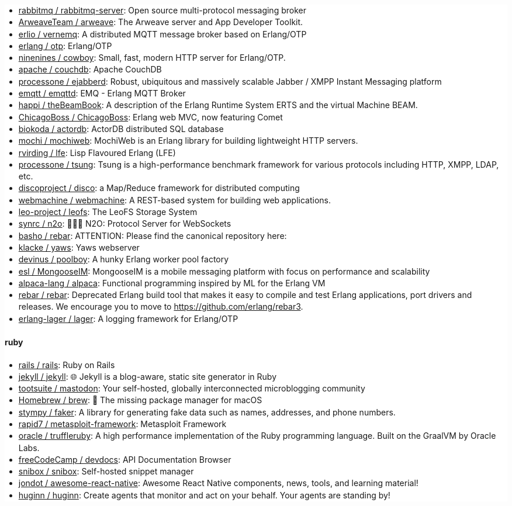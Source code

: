 * [rabbitmq / rabbitmq-server](https://github.com/rabbitmq/rabbitmq-server):  Open source multi-protocol messaging broker
* [ArweaveTeam / arweave](https://github.com/ArweaveTeam/arweave):  The Arweave server and App Developer Toolkit.
* [erlio / vernemq](https://github.com/erlio/vernemq):  A distributed MQTT message broker based on Erlang/OTP
* [erlang / otp](https://github.com/erlang/otp):  Erlang/OTP
* [ninenines / cowboy](https://github.com/ninenines/cowboy):  Small, fast, modern HTTP server for Erlang/OTP.
* [apache / couchdb](https://github.com/apache/couchdb):  Apache CouchDB
* [processone / ejabberd](https://github.com/processone/ejabberd):  Robust, ubiquitous and massively scalable Jabber / XMPP Instant Messaging platform
* [emqtt / emqttd](https://github.com/emqtt/emqttd):  EMQ - Erlang MQTT Broker
* [happi / theBeamBook](https://github.com/happi/theBeamBook):  A description of the Erlang Runtime System ERTS and the virtual Machine BEAM.
* [ChicagoBoss / ChicagoBoss](https://github.com/ChicagoBoss/ChicagoBoss):  Erlang web MVC, now featuring Comet
* [biokoda / actordb](https://github.com/biokoda/actordb):  ActorDB distributed SQL database
* [mochi / mochiweb](https://github.com/mochi/mochiweb):  MochiWeb is an Erlang library for building lightweight HTTP servers.
* [rvirding / lfe](https://github.com/rvirding/lfe):  Lisp Flavoured Erlang (LFE)
* [processone / tsung](https://github.com/processone/tsung):  Tsung is a high-performance benchmark framework for various protocols including HTTP, XMPP, LDAP, etc.
* [discoproject / disco](https://github.com/discoproject/disco):  a Map/Reduce framework for distributed computing
* [webmachine / webmachine](https://github.com/webmachine/webmachine):  A REST-based system for building web applications.
* [leo-project / leofs](https://github.com/leo-project/leofs):  The LeoFS Storage System
* [synrc / n2o](https://github.com/synrc/n2o):  🔵🔵🔴 N2O: Protocol Server for WebSockets
* [basho / rebar](https://github.com/basho/rebar):  ATTENTION: Please find the canonical repository here:
* [klacke / yaws](https://github.com/klacke/yaws):  Yaws webserver
* [devinus / poolboy](https://github.com/devinus/poolboy):  A hunky Erlang worker pool factory
* [esl / MongooseIM](https://github.com/esl/MongooseIM):  MongooseIM is a mobile messaging platform with focus on performance and scalability
* [alpaca-lang / alpaca](https://github.com/alpaca-lang/alpaca):  Functional programming inspired by ML for the Erlang VM
* [rebar / rebar](https://github.com/rebar/rebar):  Deprecated Erlang build tool that makes it easy to compile and test Erlang applications, port drivers and releases. We encourage you to move to https://github.com/erlang/rebar3.
* [erlang-lager / lager](https://github.com/erlang-lager/lager):  A logging framework for Erlang/OTP

#### ruby

* [rails / rails](https://github.com/rails/rails):  Ruby on Rails
* [jekyll / jekyll](https://github.com/jekyll/jekyll):  🌐 Jekyll is a blog-aware, static site generator in Ruby
* [tootsuite / mastodon](https://github.com/tootsuite/mastodon):  Your self-hosted, globally interconnected microblogging community
* [Homebrew / brew](https://github.com/Homebrew/brew):  🍺 The missing package manager for macOS
* [stympy / faker](https://github.com/stympy/faker):  A library for generating fake data such as names, addresses, and phone numbers.
* [rapid7 / metasploit-framework](https://github.com/rapid7/metasploit-framework):  Metasploit Framework
* [oracle / truffleruby](https://github.com/oracle/truffleruby):  A high performance implementation of the Ruby programming language. Built on the GraalVM by Oracle Labs.
* [freeCodeCamp / devdocs](https://github.com/freeCodeCamp/devdocs):  API Documentation Browser
* [snibox / snibox](https://github.com/snibox/snibox):  Self-hosted snippet manager
* [jondot / awesome-react-native](https://github.com/jondot/awesome-react-native):  Awesome React Native components, news, tools, and learning material!
* [huginn / huginn](https://github.com/huginn/huginn):  Create agents that monitor and act on your behalf. Your agents are standing by!